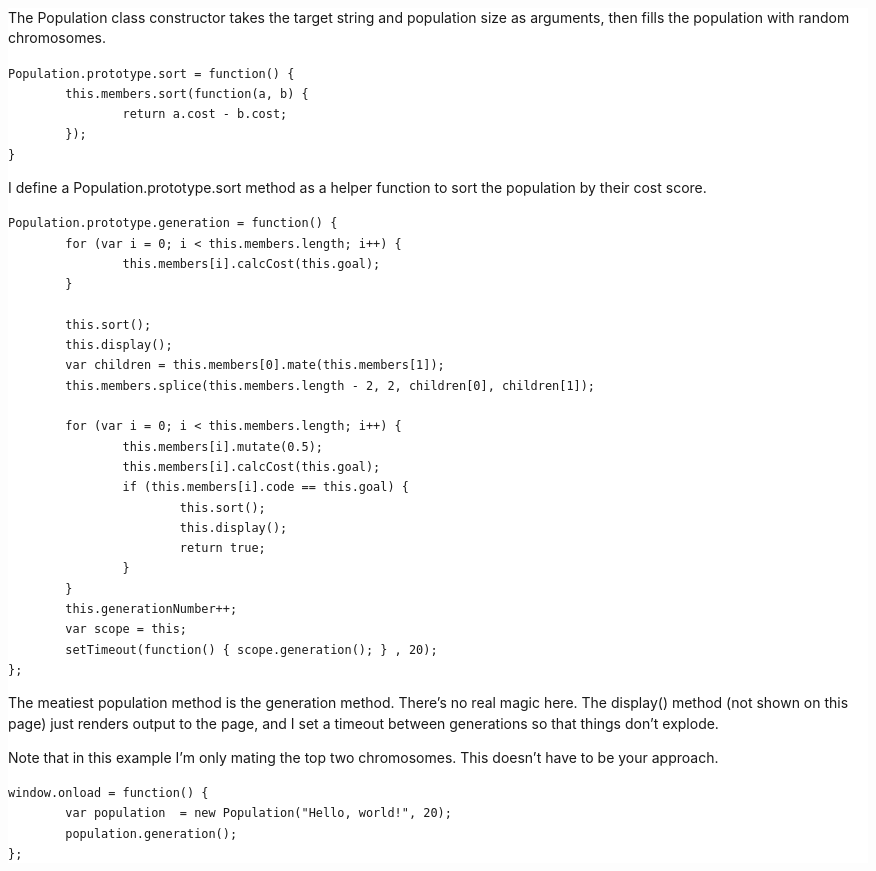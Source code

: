 The Population class constructor takes the target string and population
size as arguments, then fills the population with random chromosomes.

~~~~ {.code}
Population.prototype.sort = function() {
        this.members.sort(function(a, b) {
                return a.cost - b.cost;
        });
}
~~~~

I define a Population.prototype.sort method as a helper function to sort
the population by their cost score.

~~~~ {.code}
Population.prototype.generation = function() {
        for (var i = 0; i < this.members.length; i++) {
                this.members[i].calcCost(this.goal);    
        }

        this.sort();
        this.display();
        var children = this.members[0].mate(this.members[1]);
        this.members.splice(this.members.length - 2, 2, children[0], children[1]);

        for (var i = 0; i < this.members.length; i++) {
                this.members[i].mutate(0.5);
                this.members[i].calcCost(this.goal);
                if (this.members[i].code == this.goal) { 
                        this.sort();
                        this.display();
                        return true;
                }
        }
        this.generationNumber++;
        var scope = this;
        setTimeout(function() { scope.generation(); } , 20);
};
~~~~

The meatiest population method is the generation method. There’s no real
magic here. The display() method (not shown on this page) just renders
output to the page, and I set a timeout between generations so that
things don’t explode.

Note that in this example I’m only mating the top two chromosomes. This
doesn’t have to be your approach.

~~~~ {.code}
window.onload = function() {
        var population  = new Population("Hello, world!", 20);
        population.generation();
};
~~~~

